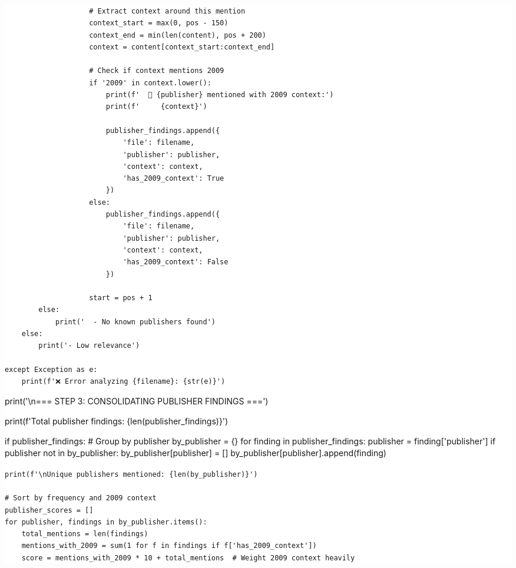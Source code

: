                         # Extract context around this mention
                        context_start = max(0, pos - 150)
                        context_end = min(len(content), pos + 200)
                        context = content[context_start:context_end]
                        
                        # Check if context mentions 2009
                        if '2009' in context.lower():
                            print(f'  🎯 {publisher} mentioned with 2009 context:')
                            print(f'     {context}')
                            
                            publisher_findings.append({
                                'file': filename,
                                'publisher': publisher,
                                'context': context,
                                'has_2009_context': True
                            })
                        else:
                            publisher_findings.append({
                                'file': filename,
                                'publisher': publisher,
                                'context': context,
                                'has_2009_context': False
                            })
                        
                        start = pos + 1
            else:
                print('  - No known publishers found')
        else:
            print('- Low relevance')
            
    except Exception as e:
        print(f'❌ Error analyzing {filename}: {str(e)}')

print('\n=== STEP 3: CONSOLIDATING PUBLISHER FINDINGS ===')

print(f'Total publisher findings: {len(publisher_findings)}')

if publisher_findings:
    # Group by publisher
    by_publisher = {}
    for finding in publisher_findings:
        publisher = finding['publisher']
        if publisher not in by_publisher:
            by_publisher[publisher] = []
        by_publisher[publisher].append(finding)
    
    print(f'\nUnique publishers mentioned: {len(by_publisher)}')
    
    # Sort by frequency and 2009 context
    publisher_scores = []
    for publisher, findings in by_publisher.items():
        total_mentions = len(findings)
        mentions_with_2009 = sum(1 for f in findings if f['has_2009_context'])
        score = mentions_with_2009 * 10 + total_mentions  # Weight 2009 context heavily
        